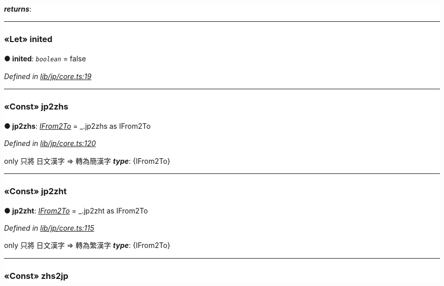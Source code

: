 *__returns__*: 





___

<a id="inited"></a>

### «Let» inited

**●  inited**:  *`boolean`*  = false

*Defined in [lib/jp/core.ts:19](https://github.com/bluelovers/cjk-convert/blob/7c2ab19/lib/jp/core.ts#L19)*





___

<a id="jp2zhs"></a>

### «Const» jp2zhs

**●  jp2zhs**:  *[IFrom2To](../interfaces/_lib_jp_core_.ifrom2to.md)*  =  _.jp2zhs as IFrom2To

*Defined in [lib/jp/core.ts:120](https://github.com/bluelovers/cjk-convert/blob/7c2ab19/lib/jp/core.ts#L120)*



only 只將 日文漢字 => 轉為簡漢字
*__type__*: {IFrom2To}





___

<a id="jp2zht"></a>

### «Const» jp2zht

**●  jp2zht**:  *[IFrom2To](../interfaces/_lib_jp_core_.ifrom2to.md)*  =  _.jp2zht as IFrom2To

*Defined in [lib/jp/core.ts:115](https://github.com/bluelovers/cjk-convert/blob/7c2ab19/lib/jp/core.ts#L115)*



only 只將 日文漢字 => 轉為繁漢字
*__type__*: {IFrom2To}





___

<a id="zhs2jp"></a>

### «Const» zhs2jp
